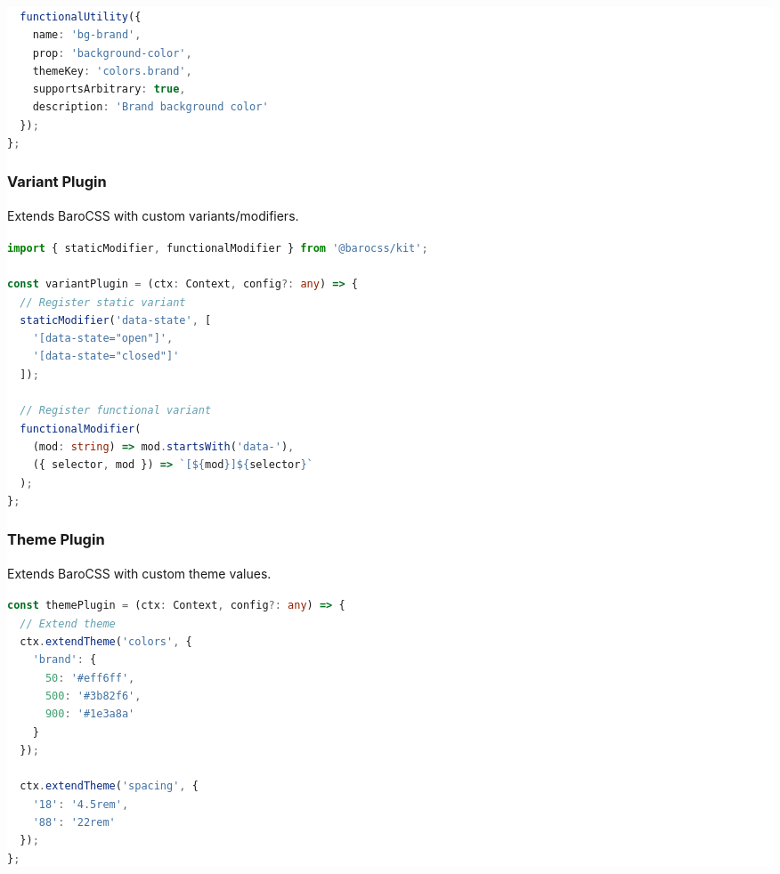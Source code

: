 ```typescript
  functionalUtility({
    name: 'bg-brand',
    prop: 'background-color',
    themeKey: 'colors.brand',
    supportsArbitrary: true,
    description: 'Brand background color'
  });
};
```

### Variant Plugin

Extends BaroCSS with custom variants/modifiers.

```typescript
import { staticModifier, functionalModifier } from '@barocss/kit';

const variantPlugin = (ctx: Context, config?: any) => {
  // Register static variant
  staticModifier('data-state', [
    '[data-state="open"]',
    '[data-state="closed"]'
  ]);

  // Register functional variant
  functionalModifier(
    (mod: string) => mod.startsWith('data-'),
    ({ selector, mod }) => `[${mod}]${selector}`
  );
};
```

### Theme Plugin

Extends BaroCSS with custom theme values.

```typescript
const themePlugin = (ctx: Context, config?: any) => {
  // Extend theme
  ctx.extendTheme('colors', {
    'brand': {
      50: '#eff6ff',
      500: '#3b82f6',
      900: '#1e3a8a'
    }
  });

  ctx.extendTheme('spacing', {
    '18': '4.5rem',
    '88': '22rem'
  });
};
```
